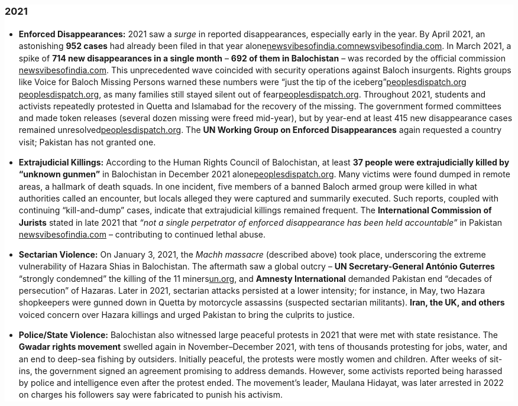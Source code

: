 
### 2021

- **Enforced Disappearances:** 2021 saw a *surge* in reported disappearances, especially early in the year. By April 2021, an astonishing **952 cases** had already been filed in that year alone​[newsvibesofindia.com](https://newsvibesofindia.com/big-jump-in-enforced-disappearances-in-pakistan/#:~:text=New%20Delhi%20,of%20this%20year%20till%20April)​[newsvibesofindia.com](https://newsvibesofindia.com/big-jump-in-enforced-disappearances-in-pakistan/#:~:text=Pakistani%20security%20agencies%2C%20like%20ISI%2C,or%20their%20proxies). In March 2021, a spike of **714 new disappearances in a single month** – **692 of them in Balochistan** – was recorded by the official commission​[newsvibesofindia.com](https://newsvibesofindia.com/big-jump-in-enforced-disappearances-in-pakistan/#:~:text=This%20is%20a%20huge%20jump,162%20reported%20in%20April%2C%202018). This unprecedented wave coincided with security operations against Baloch insurgents. Rights groups like Voice for Baloch Missing Persons warned these numbers were “just the tip of the iceberg”​[peoplesdispatch.org](https://peoplesdispatch.org/2022/01/25/63-persons-forcibly-disappeared-37-killed-in-pakistans-balochistan/#:~:text=last%20year%2C%20with%20at%20least,in%20March%2C%20mostly%20from%20Balochistan)​[peoplesdispatch.org](https://peoplesdispatch.org/2022/01/25/63-persons-forcibly-disappeared-37-killed-in-pakistans-balochistan/#:~:text=This%20number%20was%20around%20800,actual%20number%20is%20much%20higher), as many families still stayed silent out of fear​[peoplesdispatch.org](https://peoplesdispatch.org/2022/01/25/63-persons-forcibly-disappeared-37-killed-in-pakistans-balochistan/#:~:text=last%20year%2C%20with%20at%20least,in%20March%2C%20mostly%20from%20Balochistan). Throughout 2021, students and activists repeatedly protested in Quetta and Islamabad for the recovery of the missing. The government formed committees and made token releases (several dozen missing were freed mid-year), but by year-end at least 415 new disappearance cases remained unresolved​[peoplesdispatch.org](https://peoplesdispatch.org/2022/01/25/63-persons-forcibly-disappeared-37-killed-in-pakistans-balochistan/#:~:text=According%20to%20the%20Commission%20of,actual%20number%20is%20much%20higher). The **UN Working Group on Enforced Disappearances** again requested a country visit; Pakistan has not granted one.
    
- **Extrajudicial Killings:** According to the Human Rights Council of Balochistan, at least **37 people were extrajudicially killed by “unknown gunmen”** in Balochistan in December 2021 alone​[peoplesdispatch.org](https://peoplesdispatch.org/2022/01/25/63-persons-forcibly-disappeared-37-killed-in-pakistans-balochistan/#:~:text=enforced%20disappearance%20in%20Balochistan%2C%20most,of%20them%20being%20students). Many victims were found dumped in remote areas, a hallmark of death squads. In one incident, five members of a banned Baloch armed group were killed in what authorities called an encounter, but locals alleged they were captured and summarily executed. Such reports, coupled with continuing “kill-and-dump” cases, indicate that extrajudicial killings remained frequent. The **International Commission of Jurists** stated in late 2021 that *“not a single perpetrator of enforced disappearance has been held accountable”* in Pakistan​[newsvibesofindia.com](https://newsvibesofindia.com/big-jump-in-enforced-disappearances-in-pakistan/#:~:text=In%20a%20briefing%20paper%20in,net%20reported) – contributing to continued lethal abuse.
    
- **Sectarian Violence:** On January 3, 2021, the *Machh massacre* (described above) took place, underscoring the extreme vulnerability of Hazara Shias in Balochistan. The aftermath saw a global outcry – **UN Secretary-General António Guterres** “strongly condemned” the killing of the 11 miners​[un.org](https://www.un.org/sg/en/content/sg/statement/2021-01-04/statement-attributable-the-spokesperson-for-the-secretary-general-%E2%80%93-pakistan#:~:text=General%20www.un.org%20%20The%20Secretary,Balochistan%20province%20of%20Pakistan), and **Amnesty International** demanded Pakistan end “decades of persecution” of Hazaras. Later in 2021, sectarian attacks persisted at a lower intensity; for instance, in May, two Hazara shopkeepers were gunned down in Quetta by motorcycle assassins (suspected sectarian militants). **Iran, the UK, and others** voiced concern over Hazara killings and urged Pakistan to bring the culprits to justice.
    
- **Police/State Violence:** Balochistan also witnessed large peaceful protests in 2021 that were met with state resistance. The **Gwadar rights movement** swelled again in November–December 2021, with tens of thousands protesting for jobs, water, and an end to deep-sea fishing by outsiders. Initially peaceful, the protests were mostly women and children. After weeks of sit-ins, the government signed an agreement promising to address demands. However, some activists reported being harassed by police and intelligence even after the protest ended. The movement’s leader, Maulana Hidayat, was later arrested in 2022 on charges his followers say were fabricated to punish his activism.
    
